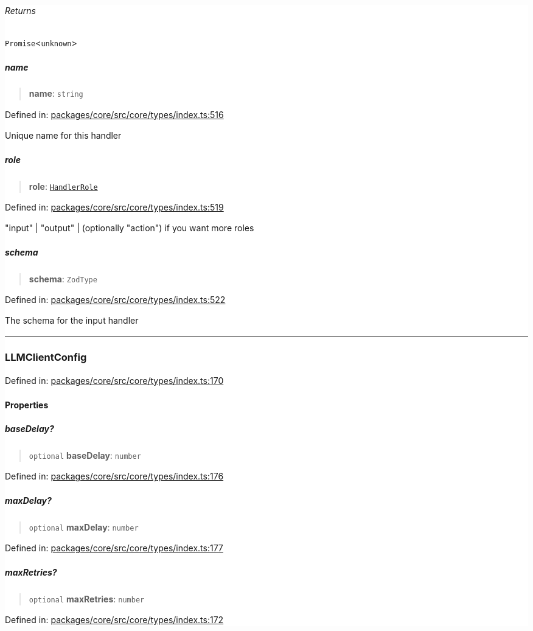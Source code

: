 ###### Returns

`Promise`\<`unknown`\>

##### name

> **name**: `string`

Defined in: [packages/core/src/core/types/index.ts:516](https://github.com/daydreamsai/daydreams/blob/f0e72101c0795a088a55fd072950f44bb2267eb0/packages/core/src/core/types/index.ts#L516)

Unique name for this handler

##### role

> **role**: [`HandlerRole`](Types.md#handlerrole)

Defined in: [packages/core/src/core/types/index.ts:519](https://github.com/daydreamsai/daydreams/blob/f0e72101c0795a088a55fd072950f44bb2267eb0/packages/core/src/core/types/index.ts#L519)

"input" | "output" | (optionally "action") if you want more roles

##### schema

> **schema**: `ZodType`

Defined in: [packages/core/src/core/types/index.ts:522](https://github.com/daydreamsai/daydreams/blob/f0e72101c0795a088a55fd072950f44bb2267eb0/packages/core/src/core/types/index.ts#L522)

The schema for the input handler

***

### LLMClientConfig

Defined in: [packages/core/src/core/types/index.ts:170](https://github.com/daydreamsai/daydreams/blob/f0e72101c0795a088a55fd072950f44bb2267eb0/packages/core/src/core/types/index.ts#L170)

#### Properties

##### baseDelay?

> `optional` **baseDelay**: `number`

Defined in: [packages/core/src/core/types/index.ts:176](https://github.com/daydreamsai/daydreams/blob/f0e72101c0795a088a55fd072950f44bb2267eb0/packages/core/src/core/types/index.ts#L176)

##### maxDelay?

> `optional` **maxDelay**: `number`

Defined in: [packages/core/src/core/types/index.ts:177](https://github.com/daydreamsai/daydreams/blob/f0e72101c0795a088a55fd072950f44bb2267eb0/packages/core/src/core/types/index.ts#L177)

##### maxRetries?

> `optional` **maxRetries**: `number`

Defined in: [packages/core/src/core/types/index.ts:172](https://github.com/daydreamsai/daydreams/blob/f0e72101c0795a088a55fd072950f44bb2267eb0/packages/core/src/core/types/index.ts#L172)
